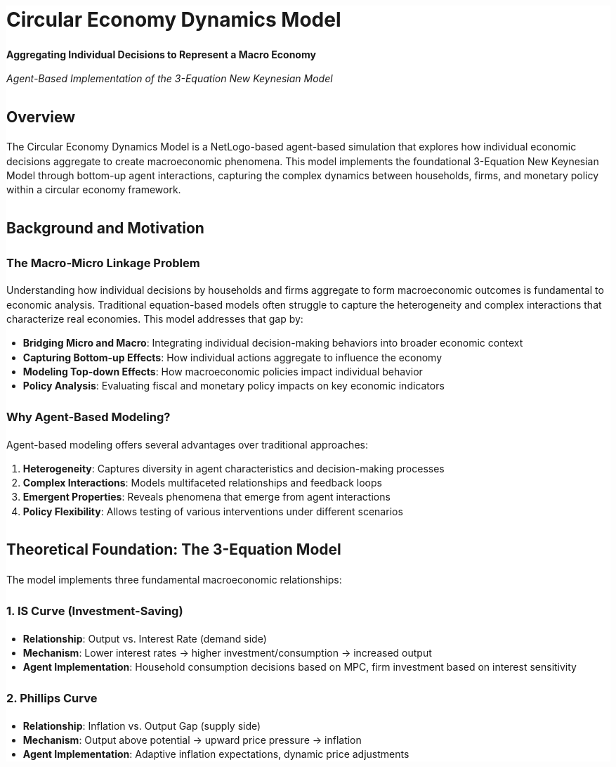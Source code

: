 # Circular Economy Dynamics Model

**Aggregating Individual Decisions to Represent a Macro Economy**

*Agent-Based Implementation of the 3-Equation New Keynesian Model*

## Overview

The Circular Economy Dynamics Model is a NetLogo-based agent-based simulation that explores how individual economic decisions aggregate to create macroeconomic phenomena. This model implements the foundational 3-Equation New Keynesian Model through bottom-up agent interactions, capturing the complex dynamics between households, firms, and monetary policy within a circular economy framework.

## Background and Motivation

### The Macro-Micro Linkage Problem

Understanding how individual decisions by households and firms aggregate to form macroeconomic outcomes is fundamental to economic analysis. Traditional equation-based models often struggle to capture the heterogeneity and complex interactions that characterize real economies. This model addresses that gap by:

- **Bridging Micro and Macro**: Integrating individual decision-making behaviors into broader economic context
- **Capturing Bottom-up Effects**: How individual actions aggregate to influence the economy
- **Modeling Top-down Effects**: How macroeconomic policies impact individual behavior
- **Policy Analysis**: Evaluating fiscal and monetary policy impacts on key economic indicators

### Why Agent-Based Modeling?

Agent-based modeling offers several advantages over traditional approaches:

1. **Heterogeneity**: Captures diversity in agent characteristics and decision-making processes
2. **Complex Interactions**: Models multifaceted relationships and feedback loops
3. **Emergent Properties**: Reveals phenomena that emerge from agent interactions
4. **Policy Flexibility**: Allows testing of various interventions under different scenarios

## Theoretical Foundation: The 3-Equation Model

The model implements three fundamental macroeconomic relationships:

### 1. IS Curve (Investment-Saving)
- **Relationship**: Output vs. Interest Rate (demand side)
- **Mechanism**: Lower interest rates → higher investment/consumption → increased output
- **Agent Implementation**: Household consumption decisions based on MPC, firm investment based on interest sensitivity

### 2. Phillips Curve
- **Relationship**: Inflation vs. Output Gap (supply side)
- **Mechanism**: Output above potential → upward price pressure → inflation
- **Agent Implementation**: Adaptive inflation expectations, dynamic price adjustments
